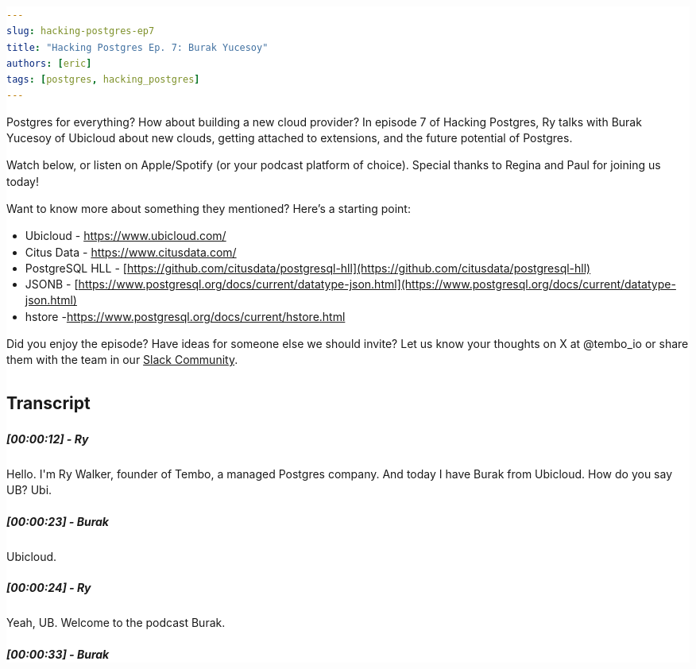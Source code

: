 ```yaml
---
slug: hacking-postgres-ep7
title: "Hacking Postgres Ep. 7: Burak Yucesoy"
authors: [eric]
tags: [postgres, hacking_postgres]
---
```



Postgres for everything? How about building a new cloud provider? In episode 7 of Hacking Postgres, Ry talks with Burak Yucesoy of Ubicloud about new clouds, getting attached to extensions, and the future potential of Postgres.

Watch below, or listen on Apple/Spotify (or your podcast platform of choice). Special thanks to Regina and Paul for joining us today!

<iframe width="560" height="315" src="https://www.youtube.com/embed/_f4WZwkrXQw?si=V2H6vs_e86Aq2xJt" title="YouTube video player" frameborder="0" allow="accelerometer; autoplay; clipboard-write; encrypted-media; gyroscope; picture-in-picture; web-share" allowfullscreen></iframe>

Want to know more about something they mentioned? Here’s a starting point:



* Ubicloud - https://www.ubicloud.com/
* Citus Data - https://www.citusdata.com/
* PostgreSQL HLL - [https://github.com/citusdata/postgresql-hll](https://github.com/citusdata/postgresql-hll)
* JSONB - [https://www.postgresql.org/docs/current/datatype-json.html](https://www.postgresql.org/docs/current/datatype-json.html)
* hstore -https://www.postgresql.org/docs/current/hstore.html

Did you enjoy the episode? Have ideas for someone else we should invite? Let us know your thoughts on X at @tembo_io or share them with the team in our [Slack Community](https://join.slack.com/t/tembocommunity/shared_invite/zt-23o25qt91-AnZoC1jhLMLubwia4GeNGw).


## Transcript


##### _[00:00:12] - Ry_

Hello. I'm Ry Walker, founder of Tembo, a managed Postgres company. And today I have Burak from Ubicloud. How do you say UB? Ubi.


##### _[00:00:23] - Burak_

Ubicloud.


##### _[00:00:24] - Ry_

Yeah, UB. Welcome to the podcast Burak.


##### _[00:00:33] - Burak_
